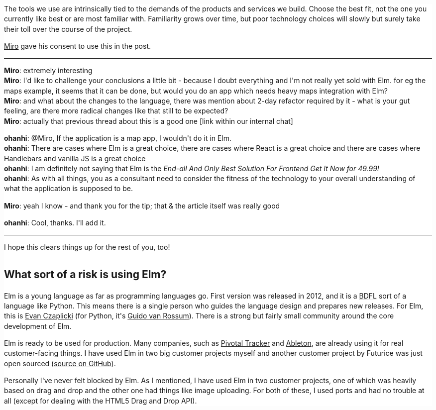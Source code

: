 The tools we use are intrinsically tied to the demands of the products and services we build. Choose the best fit, not the one you currently like best or are most familiar with. Familiarity grows over time, but poor technology choices will slowly but surely take their toll over the course of the project.

[Miro](https://twitter.com/mironieminen) gave his consent to use this in the post.

---

**Miro**: extremely interesting<br>
**Miro**: I'd like to challenge your conclusions a little bit - because I doubt everything and I'm not really yet sold with Elm. for eg the maps example, it seems that it can be done, but would you do an app which needs heavy maps integration with Elm?<br>
**Miro**: and what about the changes to the language, there was mention about 2-day refactor required by it - what is your gut feeling, are there more radical changes like that still to be expected?<br>
**Miro**: actually that previous thread about this is a good one [link within our internal chat]<br>

**ohanhi**: @Miro, If the application is a map app, I wouldn't do it in Elm.<br>
**ohanhi**: There are cases where Elm is a great choice, there are cases where React is a great choice and there are cases where Handlebars and vanilla JS is a great choice<br>
**ohanhi**: I am definitely not saying that Elm is the _End-all And Only Best Solution For Frontend Get It Now for 49.99!_<br>
**ohanhi**: As with all things, you as a consultant need to consider the fitness of the technology to your overall understanding of what the application is supposed to be.<br>

**Miro**: yeah I know - and thank you for the tip; that &amp; the article itself was really good

**ohanhi**: Cool, thanks. I'll add it.

---

I hope this clears things up for the rest of you, too!


## What sort of a risk is using Elm?

Elm is a young language as far as programming languages go. First version was released in 2012, and it is a <abbr title="Benevolent Dictator For Life">BDFL</abbr> sort of a language like Python. This means there is a single person who guides the language design and prepares new releases. For Elm, this is [Evan Czaplicki](https://twitter.com/czaplic) (for Python, it's [Guido van Rossum](https://twitter.com/gvanrossum)). There is a strong but fairly small community around the core development of Elm.

Elm is ready to be used for production. Many companies, such as [Pivotal Tracker](https://www.pivotaltracker.com/blog/Elm-pivotal-tracker/) and [Ableton](https://twitter.com/AbletonDev/status/861580662620508160), are already using it for real customer-facing things. I have used Elm in two big customer projects myself and another customer project by Futurice was just open sourced ([source on GitHub](https://github.com/Tradenomiliitto/tradenomiitti)).

Personally I've never felt blocked by Elm. As I mentioned, I have used Elm in two customer projects, one of which was heavily based on drag and drop and the other one had things like image uploading. For both of these, I used ports and had no trouble at all (except for dealing with the HTML5 Drag and Drop API).
